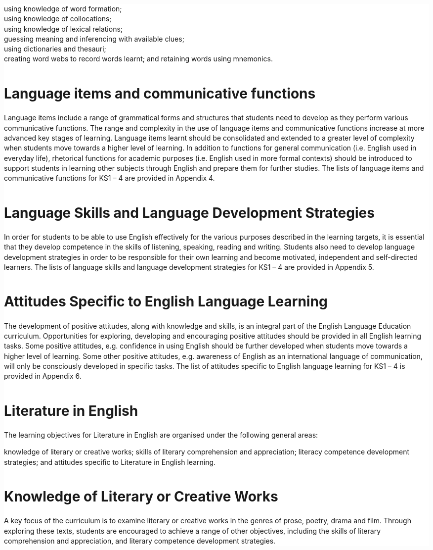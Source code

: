 using knowledge of word formation;   
using knowledge of collocations;   
using knowledge of lexical relations;   
guessing meaning and inferencing with available clues;   
using dictionaries and thesauri;   
creating word webs to record words learnt; and retaining words using mnemonics.

# Language items and communicative functions

Language items include a range of grammatical forms and structures that students need to develop as they perform various communicative functions. The range and complexity in the use of language items and communicative functions increase at more advanced key stages of learning. Language items learnt should be consolidated and extended to a greater level of complexity when students move towards a higher level of learning. In addition to functions for general communication (i.e. English used in everyday life), rhetorical functions for academic purposes (i.e. English used in more formal contexts) should be introduced to support students in learning other subjects through English and prepare them for further studies. The lists of language items and communicative functions for KS1 – 4 are provided in Appendix 4.

# Language Skills and Language Development Strategies

In order for students to be able to use English effectively for the various purposes described in the learning targets, it is essential that they develop competence in the skills of listening, speaking, reading and writing. Students also need to develop language development strategies in order to be responsible for their own learning and become motivated, independent and self-directed learners. The lists of language skills and language development strategies for KS1 – 4 are provided in Appendix 5.

# Attitudes Specific to English Language Learning

The development of positive attitudes, along with knowledge and skills, is an integral part of the English Language Education curriculum. Opportunities for exploring, developing and encouraging positive attitudes should be provided in all English learning tasks. Some positive attitudes, e.g. confidence in using English should be further developed when students move towards a higher level of learning. Some other positive attitudes, e.g. awareness of English as an international language of communication, will only be consciously developed in specific tasks. The list of attitudes specific to English language learning for KS1 – 4 is provided in Appendix 6.

# Literature in English

The learning objectives for Literature in English are organised under the following general areas:

knowledge of literary or creative works; skills of literary comprehension and appreciation; literacy competence development strategies; and attitudes specific to Literature in English learning.

# Knowledge of Literary or Creative Works

A key focus of the curriculum is to examine literary or creative works in the genres of prose, poetry, drama and film. Through exploring these texts, students are encouraged to achieve a range of other objectives, including the skills of literary comprehension and appreciation, and literary competence development strategies.

